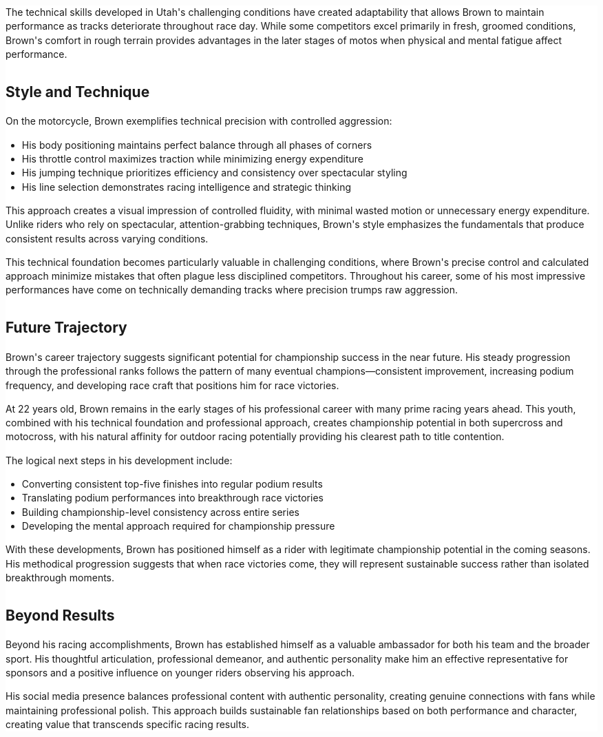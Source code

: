 The technical skills developed in Utah's challenging conditions have created adaptability that allows Brown to maintain performance as tracks deteriorate throughout race day. While some competitors excel primarily in fresh, groomed conditions, Brown's comfort in rough terrain provides advantages in the later stages of motos when physical and mental fatigue affect performance.

## Style and Technique

On the motorcycle, Brown exemplifies technical precision with controlled aggression:

- His body positioning maintains perfect balance through all phases of corners
- His throttle control maximizes traction while minimizing energy expenditure
- His jumping technique prioritizes efficiency and consistency over spectacular styling
- His line selection demonstrates racing intelligence and strategic thinking

This approach creates a visual impression of controlled fluidity, with minimal wasted motion or unnecessary energy expenditure. Unlike riders who rely on spectacular, attention-grabbing techniques, Brown's style emphasizes the fundamentals that produce consistent results across varying conditions.

This technical foundation becomes particularly valuable in challenging conditions, where Brown's precise control and calculated approach minimize mistakes that often plague less disciplined competitors. Throughout his career, some of his most impressive performances have come on technically demanding tracks where precision trumps raw aggression.

## Future Trajectory

Brown's career trajectory suggests significant potential for championship success in the near future. His steady progression through the professional ranks follows the pattern of many eventual champions—consistent improvement, increasing podium frequency, and developing race craft that positions him for race victories.

At 22 years old, Brown remains in the early stages of his professional career with many prime racing years ahead. This youth, combined with his technical foundation and professional approach, creates championship potential in both supercross and motocross, with his natural affinity for outdoor racing potentially providing his clearest path to title contention.

The logical next steps in his development include:
- Converting consistent top-five finishes into regular podium results
- Translating podium performances into breakthrough race victories
- Building championship-level consistency across entire series
- Developing the mental approach required for championship pressure

With these developments, Brown has positioned himself as a rider with legitimate championship potential in the coming seasons. His methodical progression suggests that when race victories come, they will represent sustainable success rather than isolated breakthrough moments.

## Beyond Results

Beyond his racing accomplishments, Brown has established himself as a valuable ambassador for both his team and the broader sport. His thoughtful articulation, professional demeanor, and authentic personality make him an effective representative for sponsors and a positive influence on younger riders observing his approach.

His social media presence balances professional content with authentic personality, creating genuine connections with fans while maintaining professional polish. This approach builds sustainable fan relationships based on both performance and character, creating value that transcends specific racing results.
